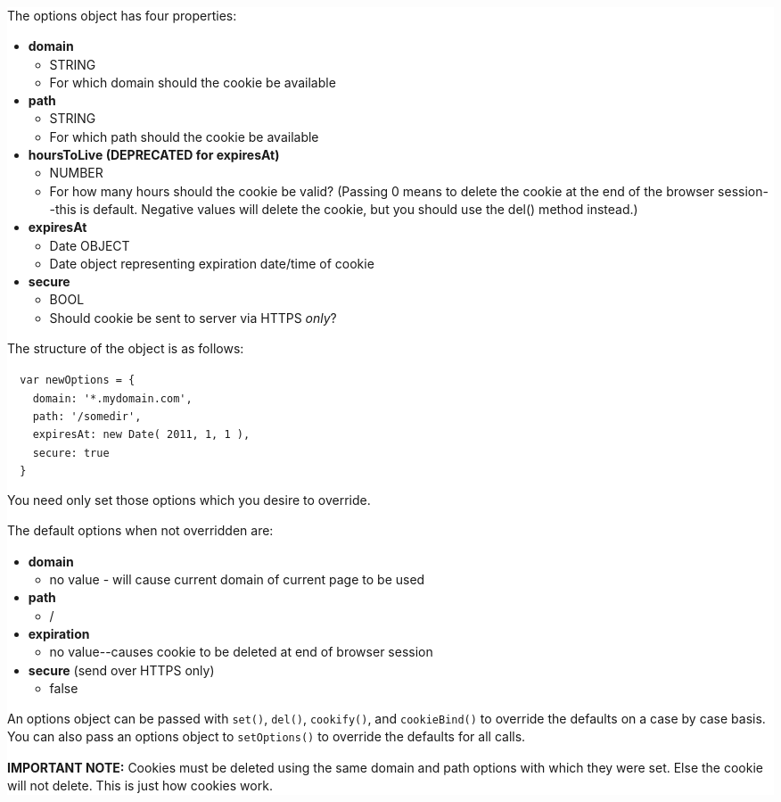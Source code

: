 The options object has four properties:
  * **domain**
    * STRING
    * For which domain should the cookie be available
  * **path**
    * STRING
    * For which path should the cookie be available
  * **hoursToLive (DEPRECATED for expiresAt)**
    * NUMBER
    * For how many hours should the cookie be valid? (Passing 0 means to delete the cookie at the end of the browser session--this is default.  Negative values will delete the cookie, but you should use the del() method instead.)
  * **expiresAt**
    * Date OBJECT
    * Date object representing expiration date/time of cookie
  * **secure**
    * BOOL
    * Should cookie be sent to server via HTTPS _only_?

The structure of the object is as follows:

```
  var newOptions = {
    domain: '*.mydomain.com',
    path: '/somedir',
    expiresAt: new Date( 2011, 1, 1 ),
    secure: true
  }
```

You need only set those options which you desire to override.

The default options when not overridden are:
  * **domain**
    * no value - will cause current domain of current page to be used
  * **path**
    * /
  * **expiration**
    * no value--causes cookie to be deleted at end of browser session
  * **secure** (send over HTTPS only)
    * false

An options object can be passed with `set()`, `del()`, `cookify()`, and `cookieBind()` to override the defaults on a case by case basis.  You can also pass an options object to `setOptions()` to override the defaults for all calls.

**IMPORTANT NOTE:** Cookies must be deleted using the same domain and path options with which they were set.  Else the cookie will not delete.  This is just how cookies work.